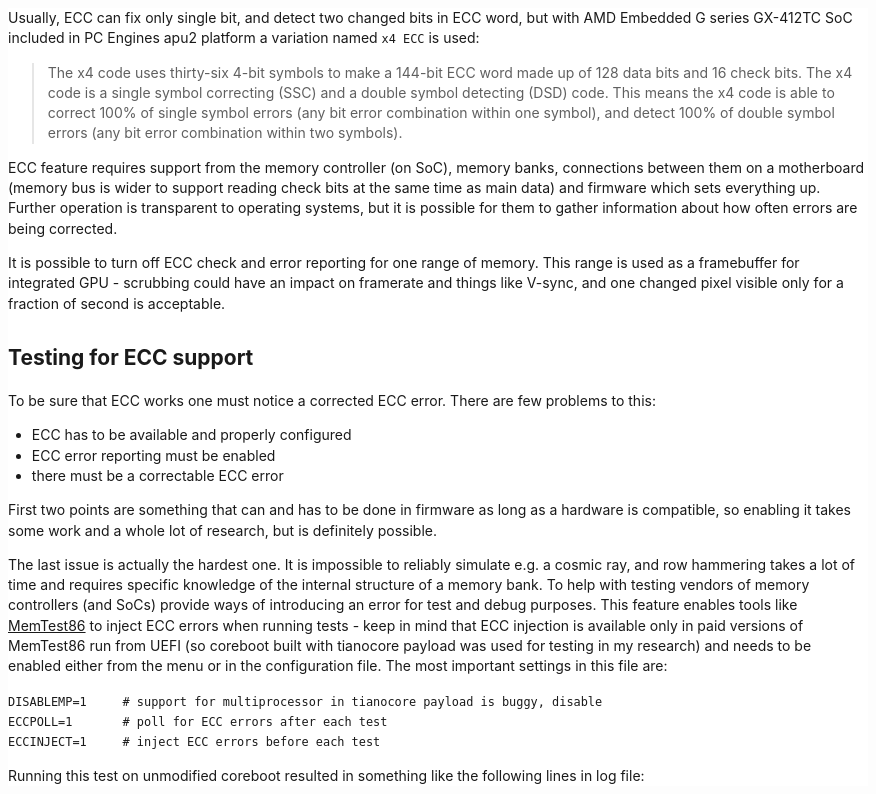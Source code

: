 Usually, ECC can fix only single bit, and detect two changed bits in ECC word,
but with AMD Embedded G series GX-412TC SoC included in PC Engines apu2 platform
a variation named `x4 ECC` is used:

> The x4 code uses thirty-six 4-bit symbols to make a 144-bit ECC word made up
> of 128 data bits and 16 check bits. The x4 code is a single symbol correcting
> (SSC) and a double symbol detecting (DSD) code. This means the x4 code is able
> to correct 100% of single symbol errors (any bit error combination within one
> symbol), and detect 100% of double symbol errors (any bit error combination
> within two symbols).

ECC feature requires support from the memory controller (on SoC), memory banks,
connections between them on a motherboard (memory bus is wider to support
reading check bits at the same time as main data) and firmware which sets
everything up. Further operation is transparent to operating systems, but it is
possible for them to gather information about how often errors are being
corrected.

It is possible to turn off ECC check and error reporting for one range of
memory. This range is used as a framebuffer for integrated GPU - scrubbing could
have an impact on framerate and things like V-sync, and one changed pixel
visible only for a fraction of second is acceptable.

## Testing for ECC support

To be sure that ECC works one must notice a corrected ECC error. There are few
problems to this:

* ECC has to be available and properly configured
* ECC error reporting must be enabled
* there must be a correctable ECC error

First two points are something that can and has to be done in firmware as long
as a hardware is compatible, so enabling it takes some work and a whole lot of
research, but is definitely possible.

The last issue is actually the hardest one. It is impossible to reliably
simulate e.g. a cosmic ray, and row hammering takes a lot of time and requires
specific knowledge of the internal structure of a memory bank. To help with
testing vendors of memory controllers (and SoCs) provide ways of introducing
an error for test and debug purposes. This feature enables tools like [MemTest86](https://www.memtest86.com/)
to inject ECC errors when running tests - keep in mind that ECC injection is
available only in paid versions of MemTest86 run from UEFI (so coreboot built
with tianocore payload was used for testing in my research) and needs to be
enabled either from the menu or in the configuration file. The most important
settings in this file are:

```
DISABLEMP=1     # support for multiprocessor in tianocore payload is buggy, disable
ECCPOLL=1       # poll for ECC errors after each test
ECCINJECT=1     # inject ECC errors before each test
```

Running this test on unmodified coreboot resulted in something like the
following lines in log file:
